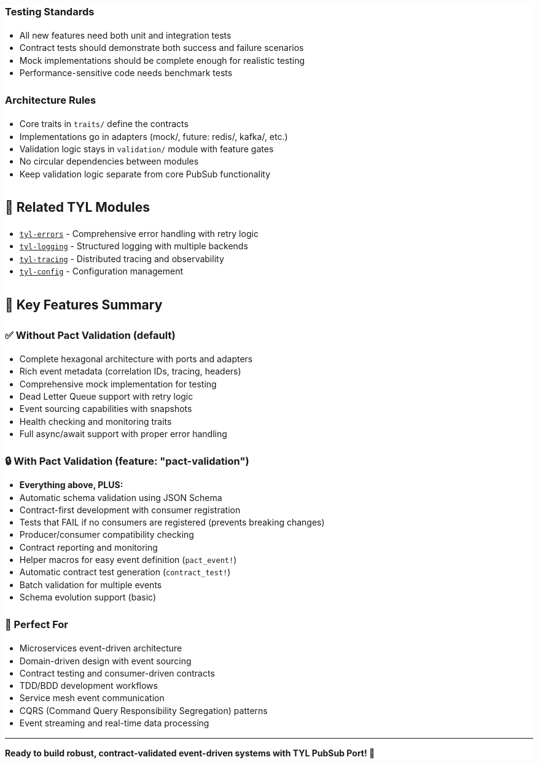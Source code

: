 ### **Testing Standards**  
- All new features need both unit and integration tests
- Contract tests should demonstrate both success and failure scenarios
- Mock implementations should be complete enough for realistic testing
- Performance-sensitive code needs benchmark tests

### **Architecture Rules**
- Core traits in `traits/` define the contracts
- Implementations go in adapters (mock/, future: redis/, kafka/, etc.)
- Validation logic stays in `validation/` module with feature gates
- No circular dependencies between modules
- Keep validation logic separate from core PubSub functionality

## 🔗 **Related TYL Modules**

- [`tyl-errors`](https://github.com/the-yaml-life/tyl-errors) - Comprehensive error handling with retry logic
- [`tyl-logging`](https://github.com/the-yaml-life/tyl-logging) - Structured logging with multiple backends  
- [`tyl-tracing`](https://github.com/the-yaml-life/tyl-tracing) - Distributed tracing and observability
- [`tyl-config`](https://github.com/the-yaml-life/tyl-config) - Configuration management

## 🌟 **Key Features Summary**

### **✅ Without Pact Validation (default)**
- Complete hexagonal architecture with ports and adapters
- Rich event metadata (correlation IDs, tracing, headers)
- Comprehensive mock implementation for testing
- Dead Letter Queue support with retry logic
- Event sourcing capabilities with snapshots  
- Health checking and monitoring traits
- Full async/await support with proper error handling

### **🔒 With Pact Validation (feature: "pact-validation")**
- **Everything above, PLUS:**
- Automatic schema validation using JSON Schema
- Contract-first development with consumer registration
- Tests that FAIL if no consumers are registered (prevents breaking changes)
- Producer/consumer compatibility checking
- Contract reporting and monitoring
- Helper macros for easy event definition (`pact_event!`)  
- Automatic contract test generation (`contract_test!`)
- Batch validation for multiple events
- Schema evolution support (basic)

### **🎯 Perfect For**
- Microservices event-driven architecture
- Domain-driven design with event sourcing
- Contract testing and consumer-driven contracts
- TDD/BDD development workflows
- Service mesh event communication
- CQRS (Command Query Responsibility Segregation) patterns
- Event streaming and real-time data processing

---

**Ready to build robust, contract-validated event-driven systems with TYL PubSub Port! 🚀**